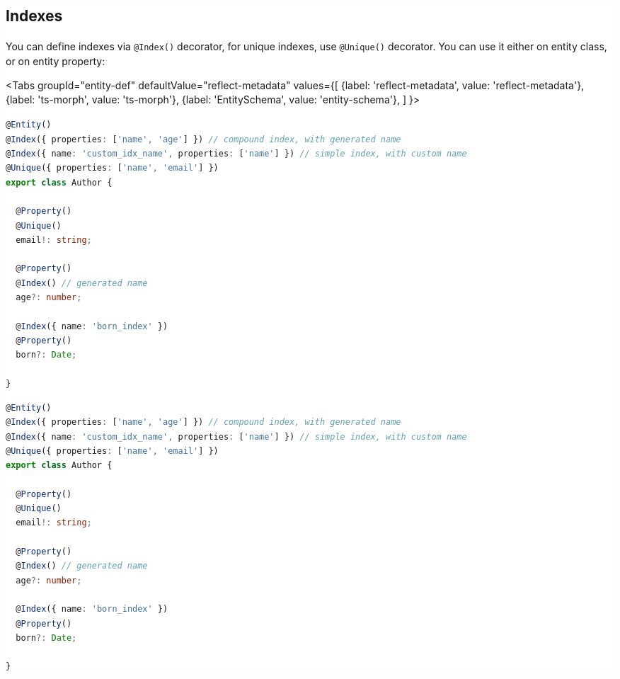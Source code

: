  </TabItem>
</Tabs>

## Indexes

You can define indexes via `@Index()` decorator, for unique indexes, use `@Unique()` decorator. You can use it either on entity class, or on entity property:

<Tabs
  groupId="entity-def"
  defaultValue="reflect-metadata"
  values={[
    {label: 'reflect-metadata', value: 'reflect-metadata'},
    {label: 'ts-morph', value: 'ts-morph'},
    {label: 'EntitySchema', value: 'entity-schema'},
  ]
  }>
  <TabItem value="reflect-metadata">

```ts title="./entities/Author.ts"
@Entity()
@Index({ properties: ['name', 'age'] }) // compound index, with generated name
@Index({ name: 'custom_idx_name', properties: ['name'] }) // simple index, with custom name
@Unique({ properties: ['name', 'email'] })
export class Author {

  @Property()
  @Unique()
  email!: string;

  @Property()
  @Index() // generated name
  age?: number;

  @Index({ name: 'born_index' })
  @Property()
  born?: Date;

}
```

  </TabItem>
  <TabItem value="ts-morph">

```ts title="./entities/Author.ts"
@Entity()
@Index({ properties: ['name', 'age'] }) // compound index, with generated name
@Index({ name: 'custom_idx_name', properties: ['name'] }) // simple index, with custom name
@Unique({ properties: ['name', 'email'] })
export class Author {

  @Property()
  @Unique()
  email!: string;

  @Property()
  @Index() // generated name
  age?: number;

  @Index({ name: 'born_index' })
  @Property()
  born?: Date;

}

```